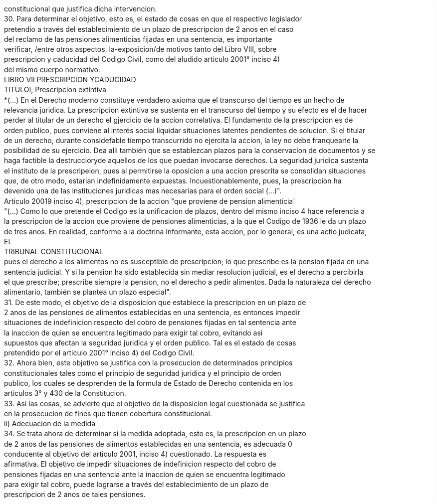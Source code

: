 constitucional que justifica dicha intervencion.  
30. Para determinar el objetivo, esto es, el estado de cosas en que el respectivo legislador  
pretendio a través del establecimiento de un plazo de prescripcion de 2 anos en el caso  
del reclamo de las pensiones alimenticias fijadas en una sentencia, es importante  
verificar, /entre otros aspectos, la-exposicion/de motivos tanto del Libro VIII, sobre  
prescripcion y caducidad del Codigo Civil, como del aludido articulo 2001° inciso 4)  
del mismo cuerpo normativo:  
LIBRO VII PRESCRIPCION YCADUCIDAD  
TITULOI, Prescripcion extintiva  
*(...) En el Derecho moderno constituye verdadero axioma que el transcurso del tiempo es un hecho de  
relevancia juridica. La prescripcion extintiva se sustenta en el transcurso del tiempo y su efecto es el de hacer  
perder al titular de un derecho el gjercicio de la accion correlativa. El fundamento de la prescripcion es de  
orden publico, pues conviene al interés social liquidar situaciones latentes pendientes de solucion. Si el titular  
de un derecho, durante considefable tiempo transcurrido no ejercita la accion, la ley no debe franquearle la  
posibilidad de su ejercicio. Dea alli también que se establezcan plazos para la conservacion de documentos y se  
haga factible la destruccioryde aquellos de los que puedan invocarse derechos. La seguridad juridica sustenta  
el instituto de la prescripeion, pues al permitirse la oposicion a una accion prescrita se consolidan situaciones  
que, de otro modo, estarian indefinidamente expuestas. Incuestionablemente, pues, la prescripcion ha  
devenido una de las instituciones juridicas mas necesarias para el orden social (...)".  
Articulo 20019 inciso 4), prescripcion de la accion "que proviene de pension alimenticia'  
"(...) Como lo que pretende el Codigo es la unificacion de plazos, dentro del mismo inciso 4 hace referencia a  
la prescripcion de la accion que proviene de pensiones alimenticias, a la que el Codigo de 1936 le da un plazo  
de tres anos. En realidad, conforme a la doctrina informante, esta accion, por lo general, es una actio judicata,  
EL  
TRIBUNAL CONSTITUCIONAL  
pues el derecho a los alimentos no es susceptible de prescripcion; lo que prescribe es la pension fijada en una  
sentencia judicial. Y si la pension ha sido establecida sin mediar resolucion judicial, es el derecho a percibirla  
el que prescribe; prescribe siempre la pension, no el derecho a pedir alimentos. Dada la naturaleza del derecho  
alimentario, también se plantea un plazo especial".  
31. De este modo, el objetivo de la disposicion que establece la prescripcion en un plazo de  
2 anos de las pensiones de alimentos establecidas en una sentencia, es entonces impedir  
situaciones de indefinicion respecto del cobro de pensiones fijadas en tal sentencia ante  
la inaccion de quien se encuentra legitimado para exigir tal cobro, evitando asi  
supuestos que afectan la seguridad juridica y el orden publico. Tal es el estado de cosas  
pretendido por el articulo 2001° inciso 4) del Codigo Civil.  
32. Ahora bien, este objetivo se justifica con la prosecucion de determinados principios  
constitucionales tales como el principio de seguridad juridica y el principio de orden  
publico, los cuales se desprenden de la formula de Estado de Derecho contenida en los  
articulos 3° y 430 de la Constitucion.  
33. Asi las cosas, se advierte que el objetivo de la disposicion legal cuestionada se justifica  
en la prosecucion de fines que tienen cobertura constitucional.  
ii) Adecuacion de la medida  
34. Se trata ahora de determinar si la medida adoptada, esto es, la prescripcion en un plazo  
de 2 anos de las pensiones de alimentos establecidas en una sentencia, es adecuada 0  
conducente al objetivo del articulo 2001, inciso 4) cuestionado. La respuesta es  
afirmativa. El objetivo de impedir situaciones de indefinicion respecto del cobro de  
pensiones fijadas en una sentencia ante la inaccion de quien se encuentra legitimado  
para exigir tal cobro, puede lograrse a través del establecimiento de un plazo de  
prescripcion de 2 anos de tales pensiones.  